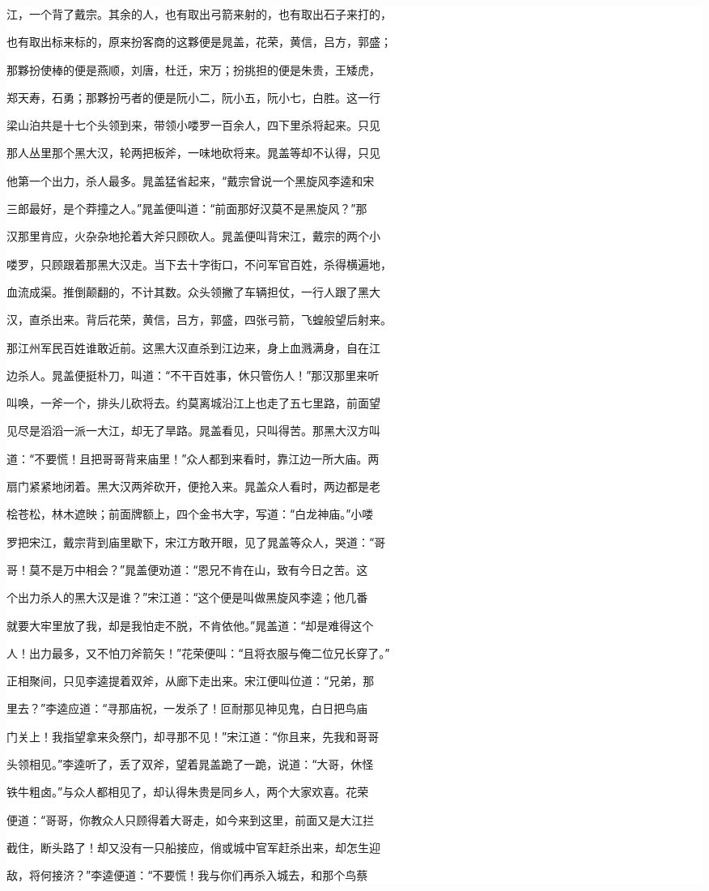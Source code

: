  

 

江，一个背了戴宗。其余的人，也有取出弓箭来射的，也有取出石子来打的， 

也有取出标来标的，原来扮客商的这夥便是晁盖，花荣，黄信，吕方，郭盛； 

那夥扮使棒的便是燕顺，刘唐，杜迁，宋万；扮挑担的便是朱贵，王矮虎， 

郑天寿，石勇；那夥扮丐者的便是阮小二，阮小五，阮小七，白胜。这一行 

梁山泊共是十七个头领到来，带领小喽罗一百余人，四下里杀将起来。只见 

那人丛里那个黑大汉，轮两把板斧，一味地砍将来。晁盖等却不认得，只见 

他第一个出力，杀人最多。晁盖猛省起来，“戴宗曾说一个黑旋风李逵和宋 

三郎最好，是个莽撞之人。”晁盖便叫道：“前面那好汉莫不是黑旋风？”那 

汉那里肯应，火杂杂地抡着大斧只顾砍人。晁盖便叫背宋江，戴宗的两个小 

喽罗，只顾跟着那黑大汉走。当下去十字街口，不问军官百姓，杀得横遍地， 

血流成渠。推倒颠翻的，不计其数。众头领撇了车辆担仗，一行人跟了黑大 

汉，直杀出来。背后花荣，黄信，吕方，郭盛，四张弓箭，飞蝗般望后射来。 

那江州军民百姓谁敢近前。这黑大汉直杀到江边来，身上血溅满身，自在江 

边杀人。晁盖便挺朴刀，叫道：“不干百姓事，休只管伤人！”那汉那里来听 

叫唤，一斧一个，排头儿砍将去。约莫离城沿江上也走了五七里路，前面望 

见尽是滔滔一派一大江，却无了旱路。晁盖看见，只叫得苦。那黑大汉方叫 

道：“不要慌！且把哥哥背来庙里！”众人都到来看时，靠江边一所大庙。两 

扇门紧紧地闭着。黑大汉两斧砍开，便抢入来。晁盖众人看时，两边都是老 

桧苍松，林木遮映；前面牌额上，四个金书大字，写道：“白龙神庙。”小喽 

罗把宋江，戴宗背到庙里歇下，宋江方敢开眼，见了晁盖等众人，哭道：“哥 

哥！莫不是万中相会？”晁盖便劝道：“恩兄不肯在山，致有今日之苦。这 

个出力杀人的黑大汉是谁？”宋江道：“这个便是叫做黑旋风李逵；他几番 

就要大牢里放了我，却是我怕走不脱，不肯依他。”晁盖道：“却是难得这个 

人！出力最多，又不怕刀斧箭矢！”花荣便叫：“且将衣服与俺二位兄长穿了。” 

正相聚间，只见李逵提着双斧，从廊下走出来。宋江便叫位道：“兄弟，那 

里去？”李逵应道：“寻那庙祝，一发杀了！叵耐那见神见鬼，白日把鸟庙 

门关上！我指望拿来灸祭门，却寻那不见！”宋江道：“你且来，先我和哥哥 

头领相见。”李逵听了，丢了双斧，望着晁盖跪了一跪，说道：“大哥，休怪 

铁牛粗卤。”与众人都相见了，却认得朱贵是同乡人，两个大家欢喜。花荣 

便道：“哥哥，你教众人只顾得着大哥走，如今来到这里，前面又是大江拦 

截住，断头路了！却又没有一只船接应，俏或城中官军赶杀出来，却怎生迎 

敌，将何接济？”李逵便道：“不要慌！我与你们再杀入城去，和那个鸟蔡 
